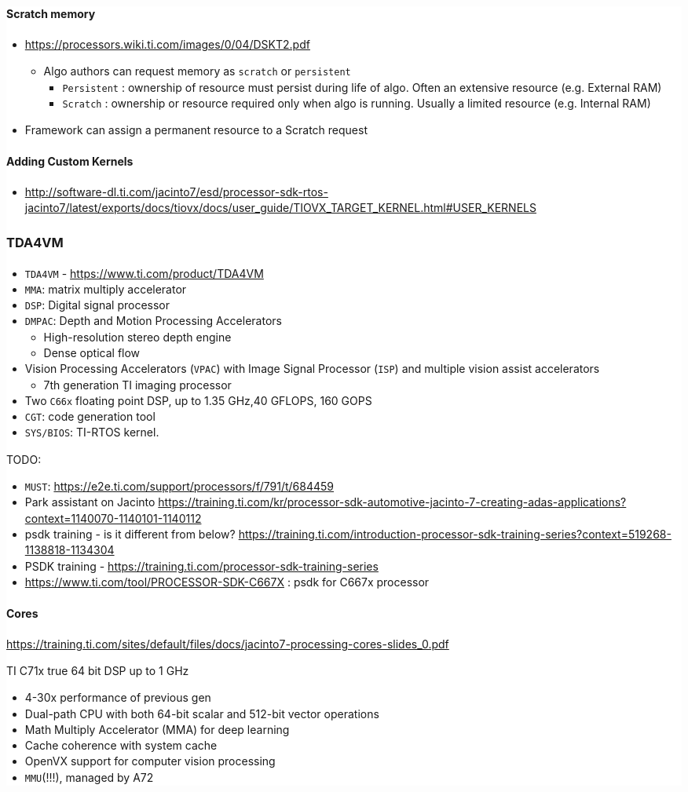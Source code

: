 
#### Scratch memory
* https://processors.wiki.ti.com/images/0/04/DSKT2.pdf
  * Algo authors can request memory as `scratch` or `persistent`
    * `Persistent` : ownership of resource must persist during life of algo. Often an extensive resource (e.g. External RAM)
    * `Scratch` : ownership or resource required only when algo is running. Usually a limited resource (e.g. Internal RAM)

* Framework can assign a permanent resource to a Scratch request

#### Adding Custom Kernels
* <a href="http://software-dl.ti.com/jacinto7/esd/processor-sdk-rtos-jacinto7/latest/exports/docs/tiovx/docs/user_guide/TIOVX_TARGET_KERNEL.html#USER_KERNELS" target="_blank">http://software-dl.ti.com/jacinto7/esd/processor-sdk-rtos-jacinto7/latest/exports/docs/tiovx/docs/user_guide/TIOVX_TARGET_KERNEL.html#USER_KERNELS</a>

### TDA4VM

* `TDA4VM` - <a href="https://www.ti.com/product/TDA4VM" target="_blank">https://www.ti.com/product/TDA4VM</a>
* `MMA`: matrix multiply accelerator
* `DSP`: Digital signal processor
* `DMPAC`: Depth and Motion Processing Accelerators
    * High-resolution stereo depth engine
    * Dense optical flow
* Vision Processing Accelerators (`VPAC`) with Image Signal Processor (`ISP`) and multiple vision assist accelerators
    * 7th generation TI imaging processor
* Two `C66x` floating point DSP, up to 1.35 GHz,40 GFLOPS, 160 GOPS
* `CGT`: code generation tool
* `SYS/BIOS`: TI-RTOS kernel.

TODO: 
* `MUST`: https://e2e.ti.com/support/processors/f/791/t/684459
* Park assistant on Jacinto https://training.ti.com/kr/processor-sdk-automotive-jacinto-7-creating-adas-applications?context=1140070-1140101-1140112
* psdk training - is it different from below? https://training.ti.com/introduction-processor-sdk-training-series?context=519268-1138818-1134304
* PSDK training - <a href="https://training.ti.com/processor-sdk-training-series" target="_blank">https://training.ti.com/processor-sdk-training-series</a>
* https://www.ti.com/tool/PROCESSOR-SDK-C667X : psdk for C667x processor



#### Cores
<a href="https://training.ti.com/sites/default/files/docs/jacinto7-processing-cores-slides_0.pdf" target="_blank">https://training.ti.com/sites/default/files/docs/jacinto7-processing-cores-slides_0.pdf</a>

TI C71x true 64 bit DSP up to 1 GHz
* 4-30x performance of previous gen
* Dual-path CPU with both 64-bit scalar and 512-bit vector operations
* Math Multiply Accelerator (MMA) for deep learning
* Cache coherence with system cache
* OpenVX support for computer vision processing
* `MMU`(!!!), managed by A72
